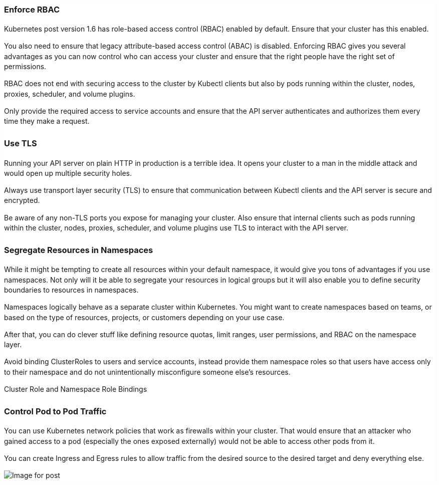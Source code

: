 ### Enforce RBAC

Kubernetes post version 1.6 has role-based access control \(RBAC\) enabled by default. Ensure that your cluster has this enabled.

You also need to ensure that legacy attribute-based access control \(ABAC\) is disabled. Enforcing RBAC gives you several advantages as you can now control who can access your cluster and ensure that the right people have the right set of permissions.

RBAC does not end with securing access to the cluster by Kubectl clients but also by pods running within the cluster, nodes, proxies, scheduler, and volume plugins.

Only provide the required access to service accounts and ensure that the API server authenticates and authorizes them every time they make a request.

### Use TLS

Running your API server on plain HTTP in production is a terrible idea. It opens your cluster to a man in the middle attack and would open up multiple security holes.

Always use transport layer security \(TLS\) to ensure that communication between Kubectl clients and the API server is secure and encrypted.

Be aware of any non-TLS ports you expose for managing your cluster. Also ensure that internal clients such as pods running within the cluster, nodes, proxies, scheduler, and volume plugins use TLS to interact with the API server.

### Segregate Resources in Namespaces

While it might be tempting to create all resources within your default namespace, it would give you tons of advantages if you use namespaces. Not only will it be able to segregate your resources in logical groups but it will also enable you to define security boundaries to resources in namespaces.

Namespaces logically behave as a separate cluster within Kubernetes. You might want to create namespaces based on teams, or based on the type of resources, projects, or customers depending on your use case.

After that, you can do clever stuff like defining resource quotas, limit ranges, user permissions, and RBAC on the namespace layer.

Avoid binding ClusterRoles to users and service accounts, instead provide them namespace roles so that users have access only to their namespace and do not unintentionally misconfigure someone else’s resources.

Cluster Role and Namespace Role Bindings

### Control Pod to Pod Traffic

You can use Kubernetes network policies that work as firewalls within your cluster. That would ensure that an attacker who gained access to a pod \(especially the ones exposed externally\) would not be able to access other pods from it.

You can create Ingress and Egress rules to allow traffic from the desired source to the desired target and deny everything else.

![Image for post](https://miro.medium.com/max/60/1*eaBvA3uzY-P0XKbGIoV0ng.png?q=20)
